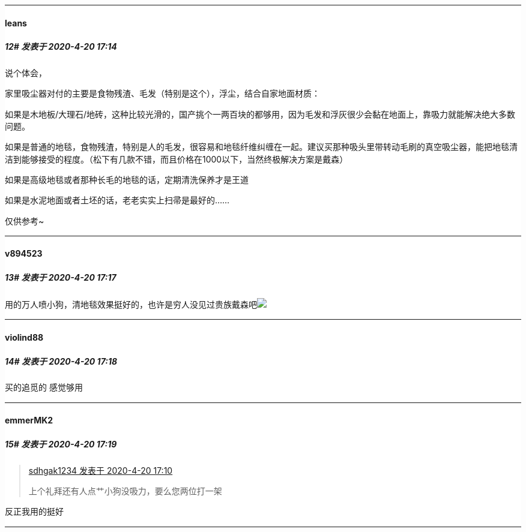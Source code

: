 
-----

####  leans  
##### 12#       发表于 2020-4-20 17:14


说个体会，


家里吸尘器对付的主要是食物残渣、毛发（特别是这个），浮尘，结合自家地面材质：


如果是木地板/大理石/地砖，这种比较光滑的，国产挑个一两百块的都够用，因为毛发和浮灰很少会黏在地面上，靠吸力就能解决绝大多数问题。


如果是普通的地毯，食物残渣，特别是人的毛发，很容易和地毯纤维纠缠在一起。建议买那种吸头里带转动毛刷的真空吸尘器，能把地毯清洁到能够接受的程度。（松下有几款不错，而且价格在1000以下，当然终极解决方案是戴森）


如果是高级地毯或者那种长毛的地毯的话，定期清洗保养才是王道


如果是水泥地面或者土坯的话，老老实实上扫帚是最好的……


仅供参考~


-----

####  v894523  
##### 13#       发表于 2020-4-20 17:17


用的万人喷小狗，清地毯效果挺好的，也许是穷人没见过贵族戴森吧<img src="https://static.saraba1st.com/image/smiley/face2017/001.png" referrerpolicy="no-referrer">


-----

####  violind88  
##### 14#       发表于 2020-4-20 17:18


买的追觅的 感觉够用


-----

####  emmerMK2  
##### 15#       发表于 2020-4-20 17:19


<blockquote><a href="httphttps://bbs.saraba1st.com/2b/forum.php?mod=redirect&amp;goto=findpost&amp;pid=47145286&amp;ptid=1925170" target="_blank">sdhgak1234 发表于 2020-4-20 17:10</a>

上个礼拜还有人点艹小狗没吸力，要么您两位打一架</blockquote>
反正我用的挺好


-----
